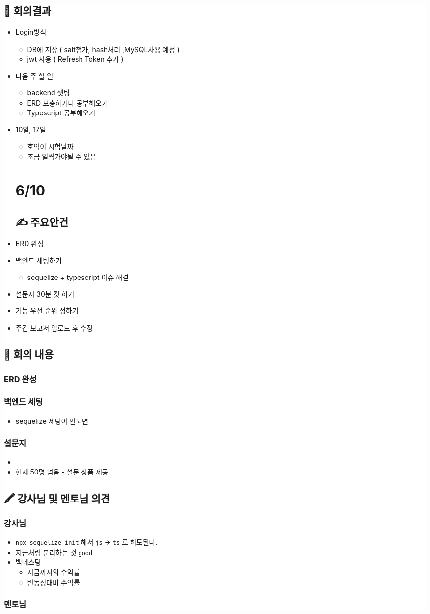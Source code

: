 ## 📢 회의결과

- Login방식
    - DB에 저장 ( salt첨가, hash처리 ,MySQL사용 예정 )
    - jwt 사용 ( Refresh Token 추가 )
- 다음 주 할 일
    - backend 셋팅
    - ERD 보충하거나 공부해오기
    - Typescript 공부해오기
- 10일, 17일
    - 호익이 시험날짜
    - 조금 일찍가야될 수 있음
 

  # 6/10
  ## ✍ 주요안건

- ERD 완성
- 백엔드 세팅하기
    - sequelize + typescript 이슈 해결
- 설문지 30분 컷 하기
- 기능 우선 순위 정하기
- 주간 보고서 업로드 후 수정

## 📑 회의 내용

### **ERD 완성**

### 백엔드 세팅

- sequelize 세팅이 안되면

### 설문지

- 
- 현재 50명 넘음 - 설문 상품 제공

## 🖍️ 강사님 및 멘토님 의견

### 강사님

- `npx sequelize init` 해서 `js` → `ts` 로 해도된다.
- 지금처럼 분리하는 것 `good`
- 백테스팅
    - 지금까지의 수익률
    - 변동성대비 수익률

### 멘토님
